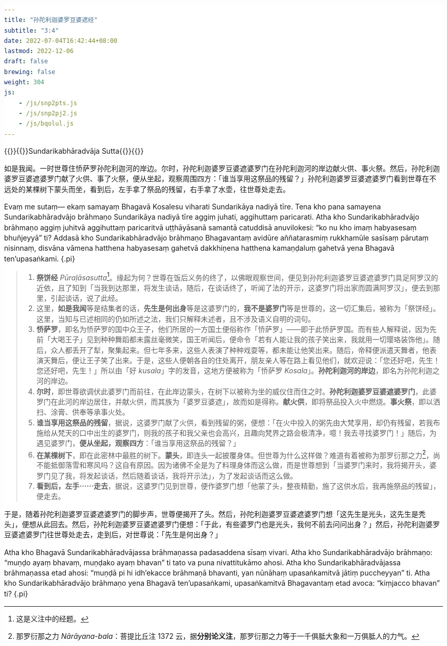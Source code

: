 ```yaml
---
title: "孙陀利迦婆罗豆婆遮经"
subtitle: "3:4"
date: 2022-07-04T16:42:44+08:00
lastmod: 2022-12-06
draft: false
brewing: false
weight: 304
js:
    - /js/snp2pts.js
    - /js/snp2pj2.js
    - /js/bqolul.js
---
```



{{<subtitle>}}{{<suttalink src="snp3.4">}}Sundarikabhāradvāja Sutta{{</suttalink>}}{{</subtitle>}}

如是我闻。一时世尊住㤭萨罗孙陀利迦河的岸边。尔时，孙陀利迦婆罗豆婆遮婆罗门在孙陀利迦河的岸边献火供、事火祭。然后，孙陀利迦婆罗豆婆遮婆罗门献了火供、事了火祭，便从坐起，观察周围四方：「谁当享用这祭品的残留？」孙陀利迦婆罗豆婆遮婆罗门看到世尊在不远处的某棵树下蒙头而坐，看到后，左手拿了祭品的残留，右手拿了水壶，往世尊处走去。

Evaṃ me sutaṃ— ekaṃ samayaṃ Bhagavā Kosalesu viharati Sundarikāya nadiyā tīre. Tena kho pana samayena Sundarikabhāradvājo brāhmaṇo Sundarikāya nadiyā tīre aggiṃ juhati, aggihuttaṃ paricarati. Atha kho Sundarikabhāradvājo brāhmaṇo aggiṃ juhitvā aggihuttaṃ paricaritvā uṭṭhāyāsanā samantā catuddisā anuvilokesi: “ko nu kho imaṃ habyasesaṃ bhuñjeyyā” ti? Addasā kho Sundarikabhāradvājo brāhmaṇo Bhagavantaṃ avidūre aññatarasmiṃ rukkhamūle sasīsaṃ pārutaṃ nisinnaṃ, disvāna vāmena hatthena habyasesaṃ gahetvā dakkhiṇena hatthena kamaṇḍaluṃ gahetvā yena Bhagavā ten’upasaṅkami.
{.pi}

> 1. **祭饼经** *Pūraḷāsasutta*[^a-1]。缘起为何？世尊在饭后义务的终了，以佛眼观察世间，便见到孙陀利迦婆罗豆婆遮婆罗门具足阿罗汉的近依，且了知到「当我到达那里，将发生谈话，随后，在谈话终了，听闻了法的开示，这婆罗门将出家而圆满阿罗汉」，便去到那里，引起谈话，说了此经。
> 1. 这里，**如是我闻**等是结集者的话，**先生是何出身**等是这婆罗门的，**我不是婆罗门**等是世尊的，这一切汇集后，被称为「祭饼经」。这里，当知与已述相同的仍如所述之法，我们只解释未述者，且不涉及语义自明的词句。
> 1. **㤭萨罗**，即名为㤭萨罗的国中众王子，他们所居的一方国土便俗称作「㤭萨罗」——即于此㤭萨罗国。而有些人解释说，因为先前「大喝王子」见到种种舞蹈都未露丝毫微笑，国王听闻后，便命令「若有人能让我的孩子笑出来，我就用一切璎珞装饰他」。随后，众人都丢开了犁，聚集起来。但七年多来，这些人表演了种种戏耍等，都未能让他笑出来。随后，帝释便派遣天舞者，他表演天舞后，便让王子笑了出来。于是，这些人便朝各自的住处离开，朋友亲人等在路上看见他们，就欢迎说：「您还好吧，先生！您还好吧，先生！」所以由「好 *kusala*」字的发音，这地方便被称为「㤭萨罗 *Kosala*」。**孙陀利迦河的岸边**，即名为孙陀利迦之河的岸边。
> 1. **尔时**，即世尊欲调伏此婆罗门而前往，在此岸边蒙头，在树下以被称为坐的威仪住而住之时。**孙陀利迦婆罗豆婆遮婆罗门**，此婆罗门在此河的岸边居住，并献火供，而其族为「婆罗豆婆遮」，故而如是得称。**献火供**，即将祭品投入火中燃烧。**事火祭**，即以洒扫、涂膏、供奉等承事火处。
> 1. **谁当享用这祭品的残留**，据说，这婆罗门献了火供，看到残留的粥，便想：「在火中投入的粥先由大梵享用，却仍有残留，若我布施给从梵天的口中出生的婆罗门，则我的孩子和我父亲也会高兴，且趣向梵界之路会极清净，噫！我去寻找婆罗门！」随后，为遇见婆罗门，**便从坐起，观察四方**：「谁当享用这祭品的残留？」
> 1. **在某棵树下**，即在此密林中最胜的树下。**蒙头**，即连头一起披覆身体。但世尊为什么这样做？难道有着被称为那罗衍那之力[^a-2]，尚不能抵御落雪和寒风吗？这自有原因。因为诸佛不全是为了料理身体而这么做，而是世尊想到「当婆罗门来时，我将揭开头，婆罗门见了我，将发起谈话，然后随着谈话，我将开示法」，为了发起谈话而这么做。
> 1. **看到后，左手⋯⋯走去**，据说，这婆罗门见到世尊，便作婆罗门想「他蒙了头，整夜精勤，施了这供水后，我再施祭品的残留」，便走去。

[^a-1]: 这是义注中的经题。
[^a-2]: 那罗衍那之力 *Nārāyana-bala*：菩提比丘注 1372 云，据**分别论义注**，那罗衍那之力等于一千俱胝大象和一万俱胝人的力气。

于是，随着孙陀利迦婆罗豆婆遮婆罗门的脚步声，世尊便揭开了头。然后，孙陀利迦婆罗豆婆遮婆罗门想「这先生是光头，这先生是秃头」，便想从此回去。然后，孙陀利迦婆罗豆婆遮婆罗门便想：「于此，有些婆罗门也是光头，我何不前去问问出身？」然后，孙陀利迦婆罗豆婆遮婆罗门往世尊处走去，走到后，对世尊说：「先生是何出身？」

Atha kho Bhagavā Sundarikabhāradvājassa brāhmaṇassa padasaddena sīsaṃ vivari. Atha kho Sundarikabhāradvājo brāhmaṇo: “muṇḍo ayaṃ bhavaṃ, muṇḍako ayaṃ bhavan” ti tato va puna nivattitukāmo ahosi. Atha kho Sundarikabhāradvājassa brāhmaṇassa etad ahosi: “muṇḍā pi hi idh’ekacce brāhmaṇā bhavanti, yan nūnāhaṃ upasaṅkamitvā jātiṃ puccheyyan” ti. Atha kho Sundarikabhāradvājo brāhmaṇo yena Bhagavā ten’upasaṅkami, upasaṅkamitvā Bhagavantaṃ etad avoca: “kiṃjacco bhavan” ti?
{.pi}


[^458-1]: 般诃罗陀经 *Pahārādasutta*：即**增支部**第 8:19 经。
[^458-2]: 这是说颂中的「考量 *manta*」原本应作 mantā。关于 mantā，义注给出了两种解释，一作动词，一作名词，在此不详述。
[^460-1]: 集会 *samaya*：或可译作「教义」。
[^461-1]: 颂诗 *sāvitti/sāvitrī*：本是梨俱吠陀中颂诗的名称，因致敬太阳 *savitṛ* 而得名，也称 gāyatrī，不过这里，义注说指的是「我皈依佛、我皈依法、我皈依僧」这三句，在巴利中正好是二十四音节。
[^462-1]: 三句不等的偈颂：指此颂的三句音节数不等。
[^468-1]: 道梵行，见[**吉祥经**第 270 颂注](../204/#270)。
[^468-2]: 给予 *pavecchati*：一般认为 payacchati > payecchati > pavecchati，不同于义注给出的「引介 *paveseti*」，详见 Norman 及 PED。
[^469-1]: 两种爱欲，见[**犀牛角经**第 50 颂注](../103/#50)。
[^473-1]: 肘 *hattha*：为长度单位，一肘为廿四指节 *aṅgulapabba* 或四分之一寻 *vyāma*。
[^473-2]: 第八者 *aṭṭhamaka*：即四双八辈中的须陀洹向。
[^477-1]: 即「熏散、消尽」应分别与「有漏、粗砺之语」相连。
[^481-1]: 八种人的垢秽，见[**法句**·垢秽品第 241～243 颂](../../dhammapada/18/#241)。
[^482-1]: 五种心的荒秽，见[**有财者经**第 19 颂](../102/#19)的注。
[^482-2]: 八事的疑惑，见[**宝经**第 233 颂](../201/#233)的注。
[^489-1]: 此颂的四句都是下颂「敬礼、供养」的宾语。
[^489-2]: vinetā 兼有「去除者」与「调伏者」的意思，义注两释之。